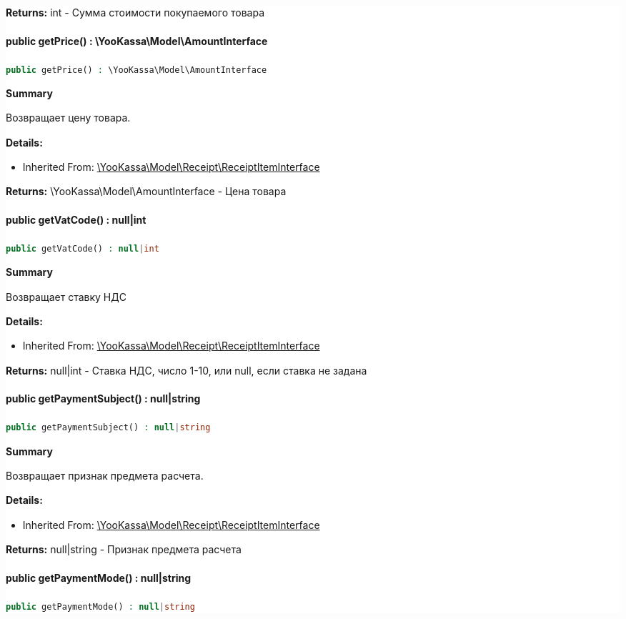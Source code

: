 **Returns:** int - Сумма стоимости покупаемого товара


<a name="method_getPrice" class="anchor"></a>
#### public getPrice() : \YooKassa\Model\AmountInterface

```php
public getPrice() : \YooKassa\Model\AmountInterface
```

**Summary**

Возвращает цену товара.

**Details:**
* Inherited From: [\YooKassa\Model\Receipt\ReceiptItemInterface](../classes/YooKassa-Model-Receipt-ReceiptItemInterface.md)

**Returns:** \YooKassa\Model\AmountInterface - Цена товара


<a name="method_getVatCode" class="anchor"></a>
#### public getVatCode() : null|int

```php
public getVatCode() : null|int
```

**Summary**

Возвращает ставку НДС

**Details:**
* Inherited From: [\YooKassa\Model\Receipt\ReceiptItemInterface](../classes/YooKassa-Model-Receipt-ReceiptItemInterface.md)

**Returns:** null|int - Ставка НДС, число 1-10, или null, если ставка не задана


<a name="method_getPaymentSubject" class="anchor"></a>
#### public getPaymentSubject() : null|string

```php
public getPaymentSubject() : null|string
```

**Summary**

Возвращает признак предмета расчета.

**Details:**
* Inherited From: [\YooKassa\Model\Receipt\ReceiptItemInterface](../classes/YooKassa-Model-Receipt-ReceiptItemInterface.md)

**Returns:** null|string - Признак предмета расчета


<a name="method_getPaymentMode" class="anchor"></a>
#### public getPaymentMode() : null|string

```php
public getPaymentMode() : null|string
```

